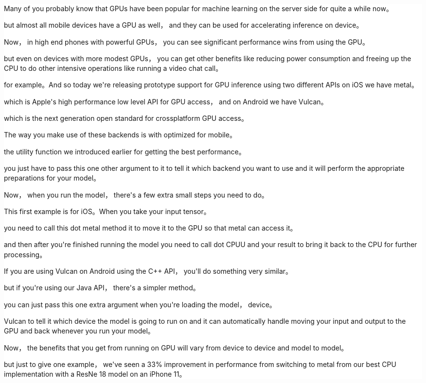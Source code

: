 Many of you probably know that GPUs have been popular for machine learning on the server side for quite a while now。

 but almost all mobile devices have a GPU as well， and they can be used for accelerating inference on device。

Now， in high end phones with powerful GPUs， you can see significant performance wins from using the GPU。

 but even on devices with more modest GPUs， you can get other benefits like reducing power consumption and freeing up the CPU to do other intensive operations like running a video chat call。

 for example。And so today we're releasing prototype support for GPU inference using two different APIs on iOS we have metal。

 which is Apple's high performance low level API for GPU access， and on Android we have Vulcan。

 which is the next generation open standard for crossplatform GPU access。

The way you make use of these backends is with optimized for mobile。

 the utility function we introduced earlier for getting the best performance。

 you just have to pass this one other argument to it to tell it which backend you want to use and it will perform the appropriate preparations for your model。

Now， when you run the model， there's a few extra small steps you need to do。

This first example is for iOS。When you take your input tensor。

 you need to call this dot metal method it to move it to the GPU so that metal can access it。

 and then after you're finished running the model you need to call dot CPUU and your result to bring it back to the CPU for further processing。

If you are using Vulcan on Android using the C++ API， you'll do something very similar。

 but if you're using our Java API， there's a simpler method。

 you can just pass this one extra argument when you're loading the model， device。

Vulcan to tell it which device the model is going to run on and it can automatically handle moving your input and output to the GPU and back whenever you run your model。

Now， the benefits that you get from running on GPU will vary from device to device and model to model。

 but just to give one example， we've seen a 33% improvement in performance from switching to metal from our best CPU implementation with a ResNe 18 model on an iPhone 11。


